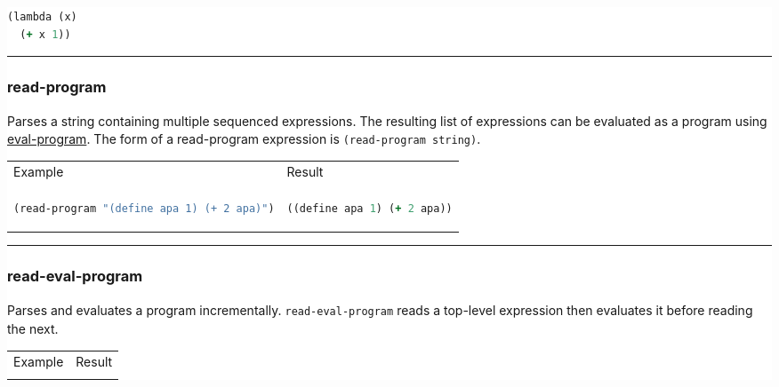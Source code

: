 ```clj
(lambda (x)
  (+ x 1))
```


</td>
</tr>
</table>




---


### read-program

Parses a string containing multiple sequenced expressions. The resulting list of expressions can be evaluated as a program using <a href="#eval-program">eval-program</a>. The form of a read-program expression is `(read-program string)`. 

<table>
<tr>
<td> Example </td> <td> Result </td>
</tr>
<tr>
<td>

```clj
(read-program "(define apa 1) (+ 2 apa)")
```


</td>
<td>

```clj
((define apa 1) (+ 2 apa))
```


</td>
</tr>
</table>




---


### read-eval-program

Parses and evaluates a program incrementally. `read-eval-program` reads a top-level expression then evaluates it before reading the next. 

<table>
<tr>
<td> Example </td> <td> Result </td>
</tr>
<tr>
<td>
